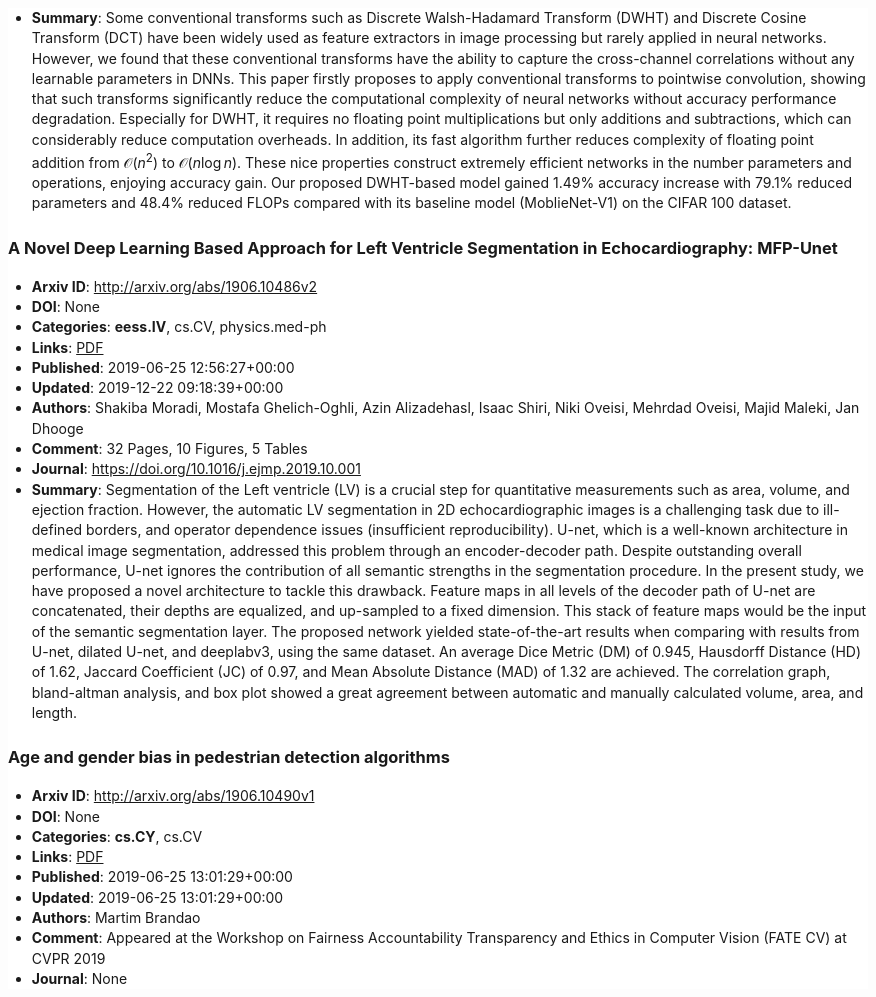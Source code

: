 - **Summary**: Some conventional transforms such as Discrete Walsh-Hadamard Transform (DWHT) and Discrete Cosine Transform (DCT) have been widely used as feature extractors in image processing but rarely applied in neural networks. However, we found that these conventional transforms have the ability to capture the cross-channel correlations without any learnable parameters in DNNs. This paper firstly proposes to apply conventional transforms to pointwise convolution, showing that such transforms significantly reduce the computational complexity of neural networks without accuracy performance degradation. Especially for DWHT, it requires no floating point multiplications but only additions and subtractions, which can considerably reduce computation overheads. In addition, its fast algorithm further reduces complexity of floating point addition from $\mathcal{O}(n^2)$ to $\mathcal{O}(n\log n)$. These nice properties construct extremely efficient networks in the number parameters and operations, enjoying accuracy gain. Our proposed DWHT-based model gained 1.49\% accuracy increase with 79.1\% reduced parameters and 48.4\% reduced FLOPs compared with its baseline model (MoblieNet-V1) on the CIFAR 100 dataset.



### A Novel Deep Learning Based Approach for Left Ventricle Segmentation in Echocardiography: MFP-Unet
- **Arxiv ID**: http://arxiv.org/abs/1906.10486v2
- **DOI**: None
- **Categories**: **eess.IV**, cs.CV, physics.med-ph
- **Links**: [PDF](http://arxiv.org/pdf/1906.10486v2)
- **Published**: 2019-06-25 12:56:27+00:00
- **Updated**: 2019-12-22 09:18:39+00:00
- **Authors**: Shakiba Moradi, Mostafa Ghelich-Oghli, Azin Alizadehasl, Isaac Shiri, Niki Oveisi, Mehrdad Oveisi, Majid Maleki, Jan Dhooge
- **Comment**: 32 Pages, 10 Figures, 5 Tables
- **Journal**: https://doi.org/10.1016/j.ejmp.2019.10.001
- **Summary**: Segmentation of the Left ventricle (LV) is a crucial step for quantitative measurements such as area, volume, and ejection fraction. However, the automatic LV segmentation in 2D echocardiographic images is a challenging task due to ill-defined borders, and operator dependence issues (insufficient reproducibility). U-net, which is a well-known architecture in medical image segmentation, addressed this problem through an encoder-decoder path. Despite outstanding overall performance, U-net ignores the contribution of all semantic strengths in the segmentation procedure. In the present study, we have proposed a novel architecture to tackle this drawback. Feature maps in all levels of the decoder path of U-net are concatenated, their depths are equalized, and up-sampled to a fixed dimension. This stack of feature maps would be the input of the semantic segmentation layer. The proposed network yielded state-of-the-art results when comparing with results from U-net, dilated U-net, and deeplabv3, using the same dataset. An average Dice Metric (DM) of 0.945, Hausdorff Distance (HD) of 1.62, Jaccard Coefficient (JC) of 0.97, and Mean Absolute Distance (MAD) of 1.32 are achieved. The correlation graph, bland-altman analysis, and box plot showed a great agreement between automatic and manually calculated volume, area, and length.



### Age and gender bias in pedestrian detection algorithms
- **Arxiv ID**: http://arxiv.org/abs/1906.10490v1
- **DOI**: None
- **Categories**: **cs.CY**, cs.CV
- **Links**: [PDF](http://arxiv.org/pdf/1906.10490v1)
- **Published**: 2019-06-25 13:01:29+00:00
- **Updated**: 2019-06-25 13:01:29+00:00
- **Authors**: Martim Brandao
- **Comment**: Appeared at the Workshop on Fairness Accountability Transparency and
  Ethics in Computer Vision (FATE CV) at CVPR 2019
- **Journal**: None
